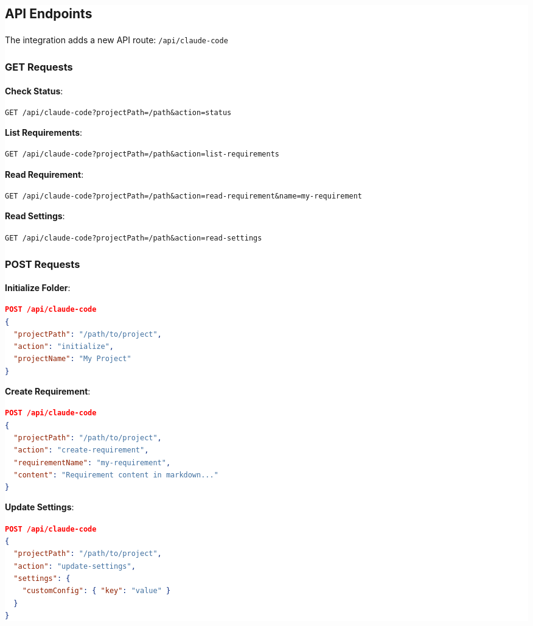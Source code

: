 ## API Endpoints

The integration adds a new API route: `/api/claude-code`

### GET Requests

**Check Status**:
```
GET /api/claude-code?projectPath=/path&action=status
```

**List Requirements**:
```
GET /api/claude-code?projectPath=/path&action=list-requirements
```

**Read Requirement**:
```
GET /api/claude-code?projectPath=/path&action=read-requirement&name=my-requirement
```

**Read Settings**:
```
GET /api/claude-code?projectPath=/path&action=read-settings
```

### POST Requests

**Initialize Folder**:
```json
POST /api/claude-code
{
  "projectPath": "/path/to/project",
  "action": "initialize",
  "projectName": "My Project"
}
```

**Create Requirement**:
```json
POST /api/claude-code
{
  "projectPath": "/path/to/project",
  "action": "create-requirement",
  "requirementName": "my-requirement",
  "content": "Requirement content in markdown..."
}
```

**Update Settings**:
```json
POST /api/claude-code
{
  "projectPath": "/path/to/project",
  "action": "update-settings",
  "settings": {
    "customConfig": { "key": "value" }
  }
}
```
